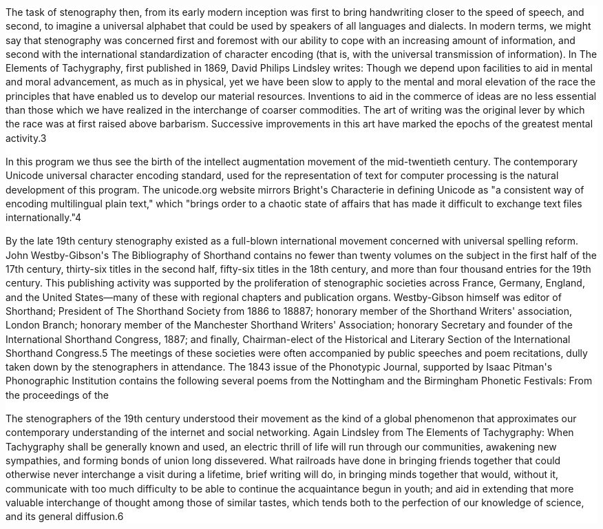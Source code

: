 The task of stenography then, from its early modern inception was first to
bring handwriting closer to the speed of speech, and second, to imagine a
universal alphabet that could be used by speakers of all languages and
dialects. In modern terms, we might say that stenography was concerned first
and foremost with our ability to cope with an increasing amount of information,
and second with the international standardization of character encoding (that
is, with the universal transmission of information). In The Elements of
Tachygraphy, first published in 1869, David Philips Lindsley writes: Though we
depend upon facilities to aid in mental and moral advancement, as much as in
physical, yet we have been slow to apply to the mental and moral elevation of
the race the principles that have enabled us to develop our material resources.
Inventions to aid in the commerce of ideas are no less essential than those
which we have realized in the interchange of coarser commodities. The art of
writing was the original lever by which the race was at first raised above
barbarism. Successive improvements in this art have marked the epochs of the
greatest mental activity.3

In this program we thus see the birth of the intellect augmentation movement of
the mid-twentieth century. The contemporary Unicode universal character
encoding standard, used for the representation of text for computer processing
is the natural development of this program. The unicode.org website mirrors
Bright's Characterie in defining Unicode as "a consistent way of encoding
multilingual plain text," which "brings order to a chaotic state of affairs
that has made it difficult to exchange text files internationally."4

By the late 19th century stenography existed as a full-blown international
movement concerned with universal spelling reform. John Westby-Gibson's The
Bibliography of Shorthand contains no fewer than twenty volumes on the subject
in the first half of the 17th century, thirty-six titles in the second half,
fifty-six titles in the 18th century, and more than four thousand entries for
the 19th century. This publishing activity was supported by the proliferation
of stenographic societies across France, Germany, England, and the United
States—many of these with regional chapters and publication organs.
Westby-Gibson himself was editor of Shorthand; President of The Shorthand
Society from 1886 to 18887; honorary member of the Shorthand Writers'
association, London Branch; honorary member of the Manchester Shorthand
Writers' Association; honorary Secretary and founder of the International
Shorthand Congress, 1887; and finally, Chairman-elect of the Historical and
Literary Section of the International Shorthand Congress.5 The meetings of
these societies were often accompanied by public speeches and poem recitations,
dully taken down by the stenographers in attendance. The 1843 issue of the
Phonotypic Journal, supported by Isaac Pitman's Phonographic Institution
contains the following several poems from the Nottingham and the Birmingham
Phonetic Festivals: From the proceedings of the

The stenographers of the 19th century understood their movement as the kind of
a global phenomenon that approximates our contemporary understanding of the
internet and social networking. Again Lindsley from The Elements of
Tachygraphy: When Tachygraphy shall be generally known and used, an electric
thrill of life will run through our communities, awakening new sympathies, and
forming bonds of union long dissevered. What railroads have done in bringing
friends together that could otherwise never interchange a visit during a
lifetime, brief writing will do, in bringing minds together that would, without
it, communicate with too much difficulty to be able to continue the
acquaintance begun in youth; and aid in extending that more valuable
interchange of thought among those of similar tastes, which tends both to the
perfection of our knowledge of science, and its general diffusion.6
